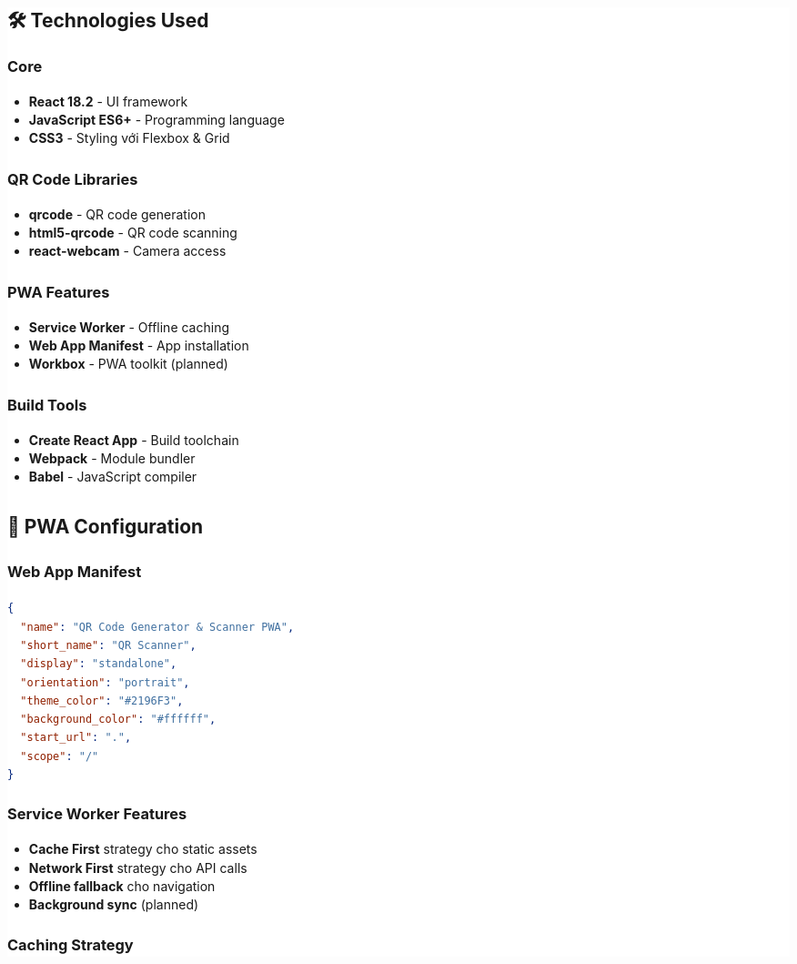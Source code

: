 ## 🛠️ Technologies Used

### Core

- **React 18.2** - UI framework
- **JavaScript ES6+** - Programming language
- **CSS3** - Styling với Flexbox & Grid

### QR Code Libraries

- **qrcode** - QR code generation
- **html5-qrcode** - QR code scanning
- **react-webcam** - Camera access

### PWA Features

- **Service Worker** - Offline caching
- **Web App Manifest** - App installation
- **Workbox** - PWA toolkit (planned)

### Build Tools

- **Create React App** - Build toolchain
- **Webpack** - Module bundler
- **Babel** - JavaScript compiler

## 📱 PWA Configuration

### Web App Manifest

```json
{
  "name": "QR Code Generator & Scanner PWA",
  "short_name": "QR Scanner",
  "display": "standalone",
  "orientation": "portrait",
  "theme_color": "#2196F3",
  "background_color": "#ffffff",
  "start_url": ".",
  "scope": "/"
}
```

### Service Worker Features

- **Cache First** strategy cho static assets
- **Network First** strategy cho API calls
- **Offline fallback** cho navigation
- **Background sync** (planned)

### Caching Strategy

